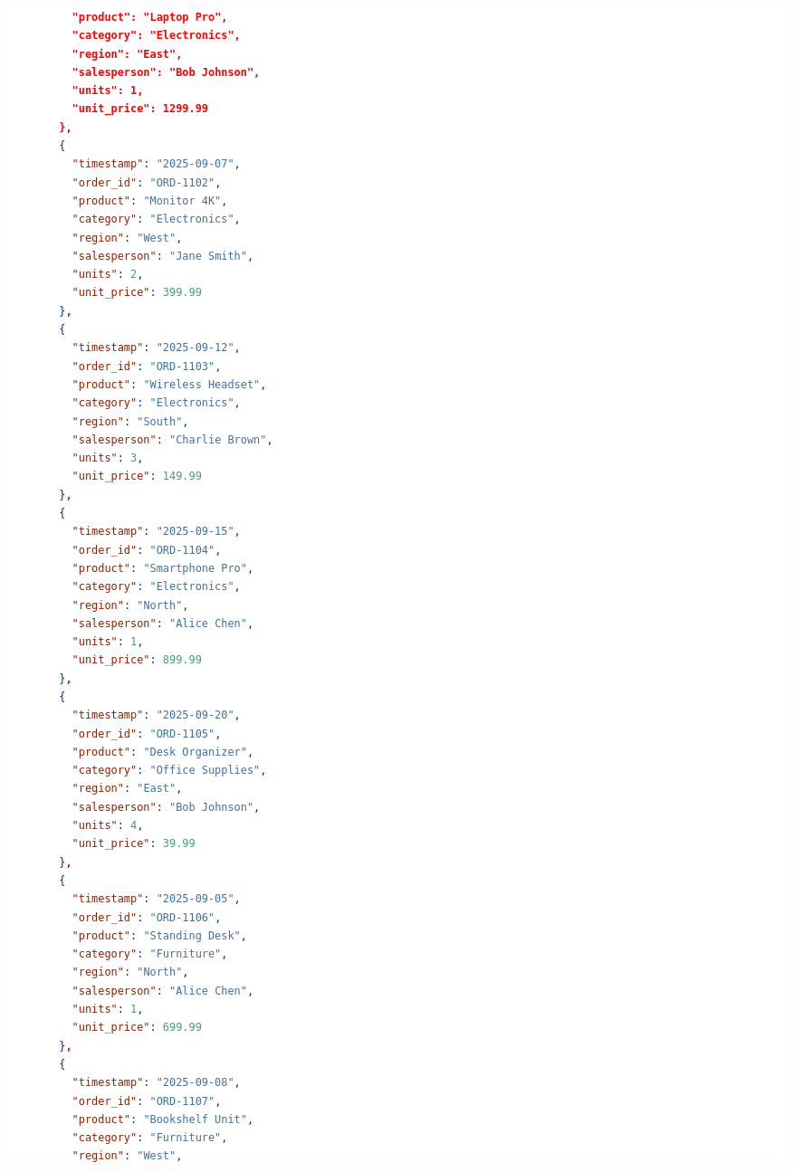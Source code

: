 ```json vega
          "product": "Laptop Pro",
          "category": "Electronics",
          "region": "East",
          "salesperson": "Bob Johnson",
          "units": 1,
          "unit_price": 1299.99
        },
        {
          "timestamp": "2025-09-07",
          "order_id": "ORD-1102",
          "product": "Monitor 4K",
          "category": "Electronics",
          "region": "West",
          "salesperson": "Jane Smith",
          "units": 2,
          "unit_price": 399.99
        },
        {
          "timestamp": "2025-09-12",
          "order_id": "ORD-1103",
          "product": "Wireless Headset",
          "category": "Electronics",
          "region": "South",
          "salesperson": "Charlie Brown",
          "units": 3,
          "unit_price": 149.99
        },
        {
          "timestamp": "2025-09-15",
          "order_id": "ORD-1104",
          "product": "Smartphone Pro",
          "category": "Electronics",
          "region": "North",
          "salesperson": "Alice Chen",
          "units": 1,
          "unit_price": 899.99
        },
        {
          "timestamp": "2025-09-20",
          "order_id": "ORD-1105",
          "product": "Desk Organizer",
          "category": "Office Supplies",
          "region": "East",
          "salesperson": "Bob Johnson",
          "units": 4,
          "unit_price": 39.99
        },
        {
          "timestamp": "2025-09-05",
          "order_id": "ORD-1106",
          "product": "Standing Desk",
          "category": "Furniture",
          "region": "North",
          "salesperson": "Alice Chen",
          "units": 1,
          "unit_price": 699.99
        },
        {
          "timestamp": "2025-09-08",
          "order_id": "ORD-1107",
          "product": "Bookshelf Unit",
          "category": "Furniture",
          "region": "West",
```